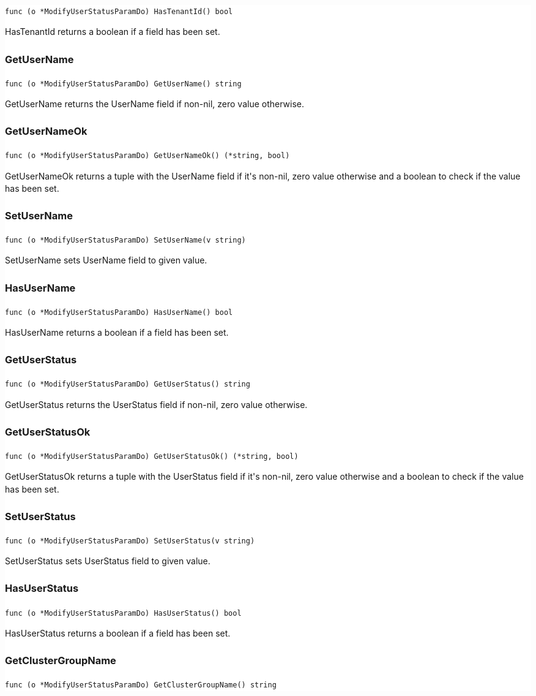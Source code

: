 `func (o *ModifyUserStatusParamDo) HasTenantId() bool`

HasTenantId returns a boolean if a field has been set.

### GetUserName

`func (o *ModifyUserStatusParamDo) GetUserName() string`

GetUserName returns the UserName field if non-nil, zero value otherwise.

### GetUserNameOk

`func (o *ModifyUserStatusParamDo) GetUserNameOk() (*string, bool)`

GetUserNameOk returns a tuple with the UserName field if it's non-nil, zero value otherwise
and a boolean to check if the value has been set.

### SetUserName

`func (o *ModifyUserStatusParamDo) SetUserName(v string)`

SetUserName sets UserName field to given value.

### HasUserName

`func (o *ModifyUserStatusParamDo) HasUserName() bool`

HasUserName returns a boolean if a field has been set.

### GetUserStatus

`func (o *ModifyUserStatusParamDo) GetUserStatus() string`

GetUserStatus returns the UserStatus field if non-nil, zero value otherwise.

### GetUserStatusOk

`func (o *ModifyUserStatusParamDo) GetUserStatusOk() (*string, bool)`

GetUserStatusOk returns a tuple with the UserStatus field if it's non-nil, zero value otherwise
and a boolean to check if the value has been set.

### SetUserStatus

`func (o *ModifyUserStatusParamDo) SetUserStatus(v string)`

SetUserStatus sets UserStatus field to given value.

### HasUserStatus

`func (o *ModifyUserStatusParamDo) HasUserStatus() bool`

HasUserStatus returns a boolean if a field has been set.

### GetClusterGroupName

`func (o *ModifyUserStatusParamDo) GetClusterGroupName() string`
